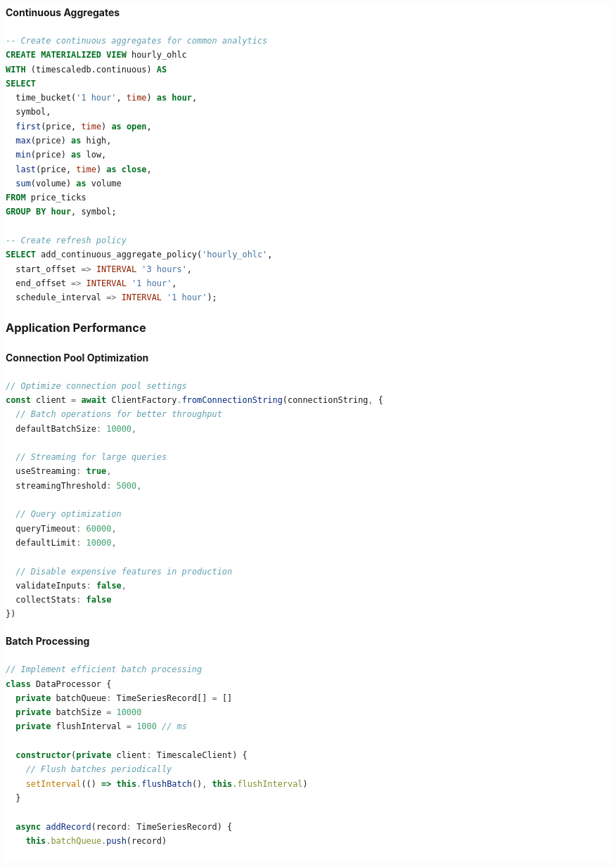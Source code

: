 #### Continuous Aggregates

```sql
-- Create continuous aggregates for common analytics
CREATE MATERIALIZED VIEW hourly_ohlc
WITH (timescaledb.continuous) AS
SELECT 
  time_bucket('1 hour', time) as hour,
  symbol,
  first(price, time) as open,
  max(price) as high,
  min(price) as low,
  last(price, time) as close,
  sum(volume) as volume
FROM price_ticks
GROUP BY hour, symbol;

-- Create refresh policy
SELECT add_continuous_aggregate_policy('hourly_ohlc',
  start_offset => INTERVAL '3 hours',
  end_offset => INTERVAL '1 hour',
  schedule_interval => INTERVAL '1 hour');
```

### Application Performance

#### Connection Pool Optimization

```typescript
// Optimize connection pool settings
const client = await ClientFactory.fromConnectionString(connectionString, {
  // Batch operations for better throughput
  defaultBatchSize: 10000,
  
  // Streaming for large queries
  useStreaming: true,
  streamingThreshold: 5000,
  
  // Query optimization
  queryTimeout: 60000,
  defaultLimit: 10000,
  
  // Disable expensive features in production
  validateInputs: false,
  collectStats: false
})
```

#### Batch Processing

```typescript
// Implement efficient batch processing
class DataProcessor {
  private batchQueue: TimeSeriesRecord[] = []
  private batchSize = 10000
  private flushInterval = 1000 // ms
  
  constructor(private client: TimescaleClient) {
    // Flush batches periodically
    setInterval(() => this.flushBatch(), this.flushInterval)
  }
  
  async addRecord(record: TimeSeriesRecord) {
    this.batchQueue.push(record)
    
```